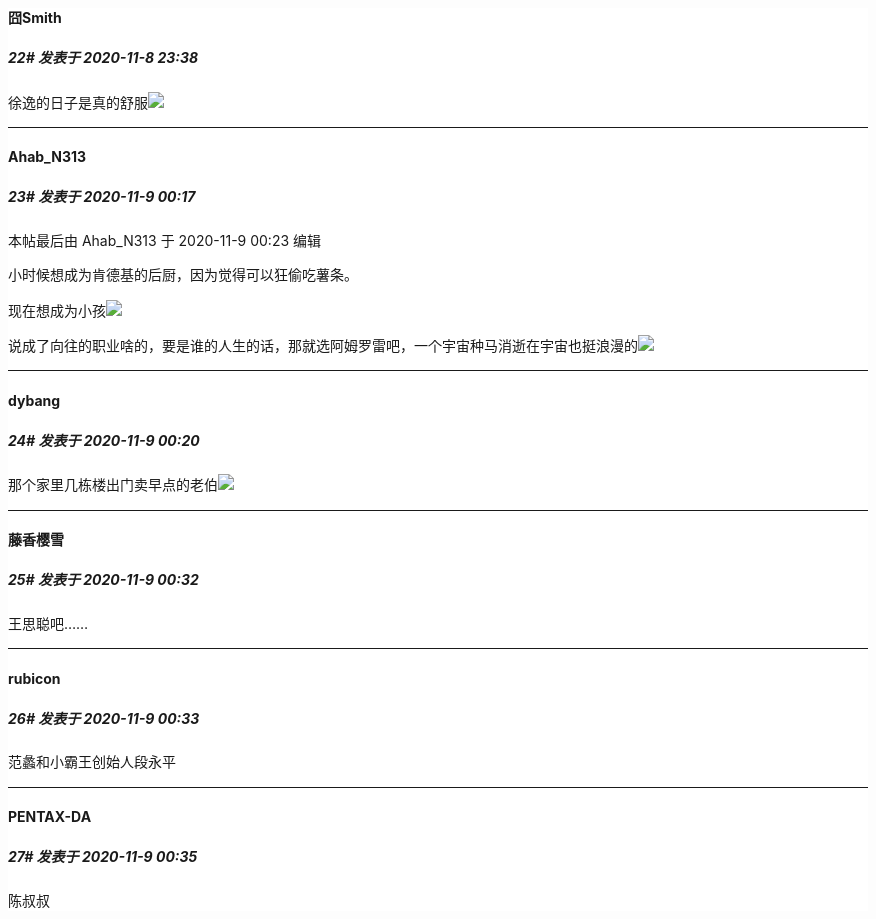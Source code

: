 ####  囧Smith  
##### 22#       发表于 2020-11-8 23:38


徐逸的日子是真的舒服<img src="https://static.saraba1st.com/image/smiley/face2017/067.png" referrerpolicy="no-referrer">


-----

####  Ahab_N313  
##### 23#       发表于 2020-11-9 00:17


 本帖最后由 Ahab_N313 于 2020-11-9 00:23 编辑 

小时候想成为肯德基的后厨，因为觉得可以狂偷吃薯条。


现在想成为小孩<img src="https://static.saraba1st.com/image/smiley/face2017/016.png" referrerpolicy="no-referrer">

说成了向往的职业啥的，要是谁的人生的话，那就选阿姆罗雷吧，一个宇宙种马消逝在宇宙也挺浪漫的<img src="https://static.saraba1st.com/image/smiley/bundam2017/034.png" referrerpolicy="no-referrer">


-----

####  dybang  
##### 24#       发表于 2020-11-9 00:20


那个家里几栋楼出门卖早点的老伯<img src="https://static.saraba1st.com/image/smiley/face2017/067.png" referrerpolicy="no-referrer">


-----

####  藤香樱雪  
##### 25#       发表于 2020-11-9 00:32


王思聪吧……


-----

####  rubicon  
##### 26#       发表于 2020-11-9 00:33


范蠡和小霸王创始人段永平


-----

####  PENTAX-DA  
##### 27#       发表于 2020-11-9 00:35


陈叔叔
